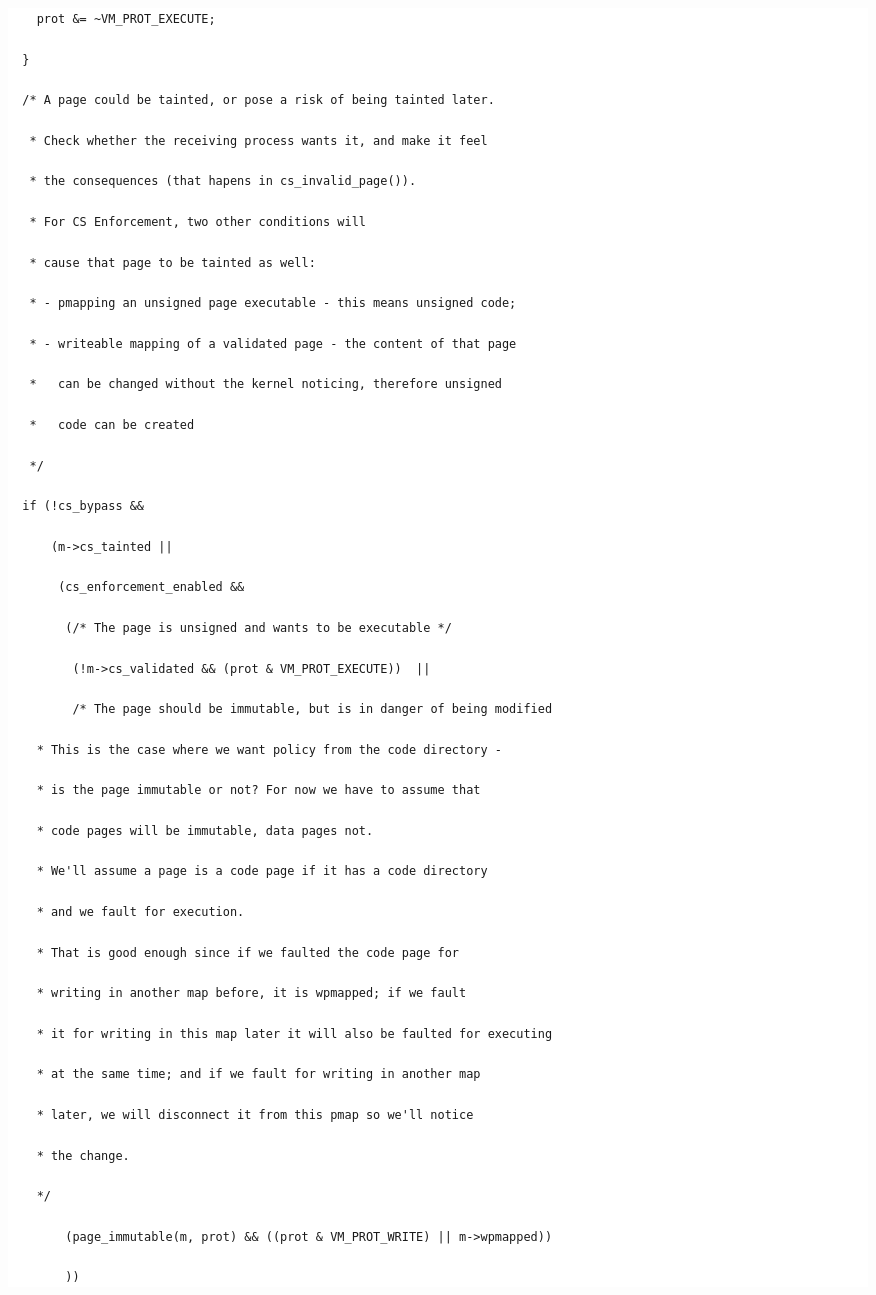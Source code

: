 ```
    prot &= ~VM_PROT_EXECUTE;

  }

  /* A page could be tainted, or pose a risk of being tainted later.

   * Check whether the receiving process wants it, and make it feel

   * the consequences (that hapens in cs_invalid_page()).

   * For CS Enforcement, two other conditions will 

   * cause that page to be tainted as well: 

   * - pmapping an unsigned page executable - this means unsigned code;

   * - writeable mapping of a validated page - the content of that page

   *   can be changed without the kernel noticing, therefore unsigned

   *   code can be created

   */

  if (!cs_bypass &&

      (m->cs_tainted ||

       (cs_enforcement_enabled &&

        (/* The page is unsigned and wants to be executable */

         (!m->cs_validated && (prot & VM_PROT_EXECUTE))  ||

         /* The page should be immutable, but is in danger of being modified

    * This is the case where we want policy from the code directory -

    * is the page immutable or not? For now we have to assume that 

    * code pages will be immutable, data pages not.

    * We'll assume a page is a code page if it has a code directory 

    * and we fault for execution.

    * That is good enough since if we faulted the code page for

    * writing in another map before, it is wpmapped; if we fault

    * it for writing in this map later it will also be faulted for executing 

    * at the same time; and if we fault for writing in another map

    * later, we will disconnect it from this pmap so we'll notice

    * the change.

    */

        (page_immutable(m, prot) && ((prot & VM_PROT_WRITE) || m->wpmapped))

        ))
```